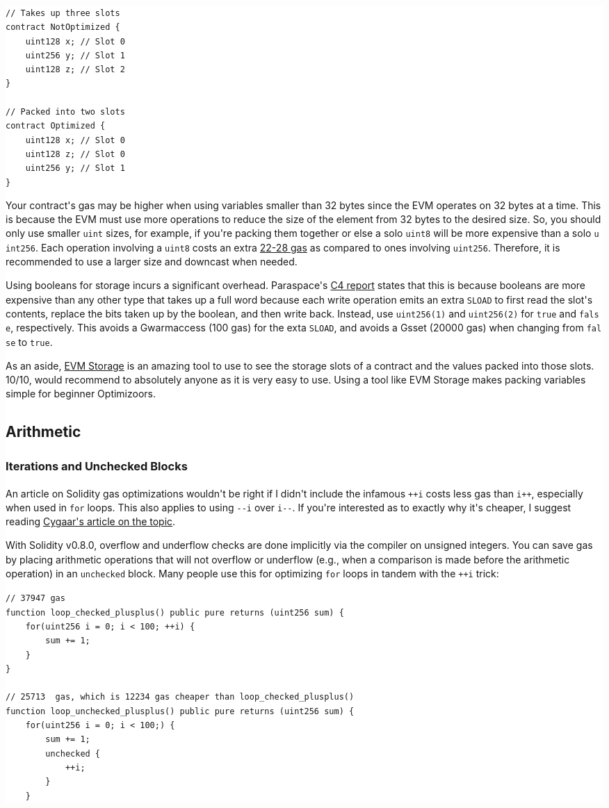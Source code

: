 ```
// Takes up three slots
contract NotOptimized {
    uint128 x; // Slot 0
    uint256 y; // Slot 1
    uint128 z; // Slot 2
}

// Packed into two slots
contract Optimized {
    uint128 x; // Slot 0
    uint128 z; // Slot 0
    uint256 y; // Slot 1
}
```

Your contract's gas may be higher when using variables smaller than 32 bytes since the EVM operates on 32 bytes at a time. This is because the EVM must use more operations to reduce the size of the element from 32 bytes to the desired size. So, you should only use smaller `uint` sizes, for example, if you're packing them together or else a solo `uint8` will be more expensive than a solo `uint256`. Each operation involving a `uint8` costs an extra [22-28 gas](https://gist.github.com/IllIllI000/9388d20c70f9a4632eb3ca7836f54977) as compared to ones involving `uint256`. Therefore, it is recommended to use a larger size and downcast when needed.

Using booleans for storage incurs a significant overhead. Paraspace's [C4 report](https://code4rena.com/reports/2022-11-paraspace#g23--using-bools-for-storage-incurs-overhead) states that this is because booleans are more expensive than any other type that takes up a full word because each write operation emits an extra `SLOAD` to first read the slot's contents, replace the bits taken up by the boolean, and then write back. Instead, use `uint256(1)` and `uint256(2)` for `true` and `false`, respectively. This avoids a Gwarmaccess (100 gas) for the exta `SLOAD`, and avoids a Gsset (20000 gas) when changing from `false` to `true`.

As an aside, [EVM Storage](https://evm.storage/) is an amazing tool to use to see the storage slots of a contract and the values packed into those slots. 10/10, would recommend to absolutely anyone as it is very easy to use. Using a tool like EVM Storage makes packing variables simple for beginner Optimizoors.

## Arithmetic

### Iterations and Unchecked Blocks
An article on Solidity gas optimizations wouldn't be right if I didn't include the infamous `++i` costs less gas than `i++`, especially when used in `for` loops. This also applies to using `--i` over `i--`. If you're interested as to exactly why it's cheaper, I suggest reading [Cygaar's article on the topic](https://cygaar.substack.com/p/why-i-is-cheaper-than-i-in-solidity).

With Solidity v0.8.0, overflow and underflow checks are done implicitly via the compiler on unsigned integers. You can save gas by placing arithmetic operations that will not overflow or underflow (e.g., when a comparison is made before the arithmetic operation) in an `unchecked` block. Many people use this for optimizing `for` loops in tandem with the `++i` trick:
```
// 37947 gas
function loop_checked_plusplus() public pure returns (uint256 sum) {
    for(uint256 i = 0; i < 100; ++i) {
        sum += 1;
    }
}

// 25713  gas, which is 12234 gas cheaper than loop_checked_plusplus()
function loop_unchecked_plusplus() public pure returns (uint256 sum) {
    for(uint256 i = 0; i < 100;) {
        sum += 1;
        unchecked {
            ++i;
        }
    }
```